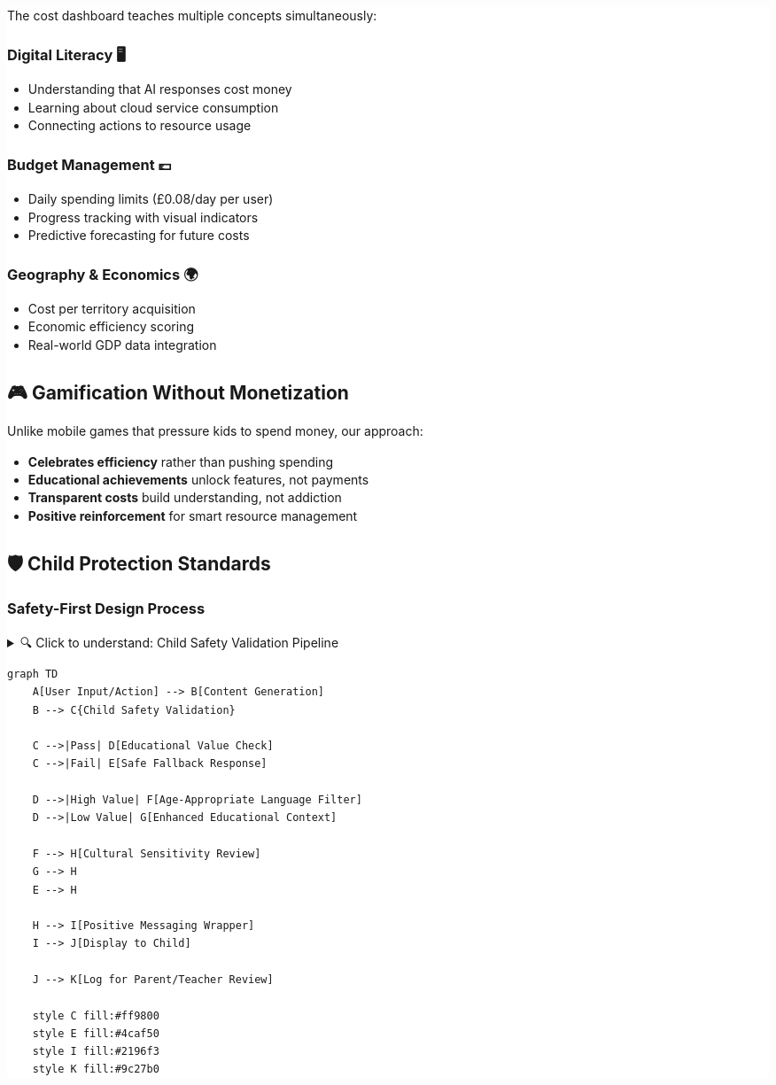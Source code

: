 The cost dashboard teaches multiple concepts simultaneously:

### **Digital Literacy** 🖥️

- Understanding that AI responses cost money
- Learning about cloud service consumption
- Connecting actions to resource usage

### **Budget Management** 💷

- Daily spending limits (£0.08/day per user)
- Progress tracking with visual indicators
- Predictive forecasting for future costs

### **Geography & Economics** 🌍

- Cost per territory acquisition
- Economic efficiency scoring
- Real-world GDP data integration

## 🎮 Gamification Without Monetization

Unlike mobile games that pressure kids to spend money, our approach:

- **Celebrates efficiency** rather than pushing spending
- **Educational achievements** unlock features, not payments
- **Transparent costs** build understanding, not addiction
- **Positive reinforcement** for smart resource management

## 🛡️ Child Protection Standards

### **Safety-First Design Process**

<details><summary>🔍 Click to understand: Child Safety Validation Pipeline</summary></details>

```mermaid
graph TD
    A[User Input/Action] --> B[Content Generation]
    B --> C{Child Safety Validation}

    C -->|Pass| D[Educational Value Check]
    C -->|Fail| E[Safe Fallback Response]

    D -->|High Value| F[Age-Appropriate Language Filter]
    D -->|Low Value| G[Enhanced Educational Context]

    F --> H[Cultural Sensitivity Review]
    G --> H
    E --> H

    H --> I[Positive Messaging Wrapper]
    I --> J[Display to Child]

    J --> K[Log for Parent/Teacher Review]

    style C fill:#ff9800
    style E fill:#4caf50
    style I fill:#2196f3
    style K fill:#9c27b0
```
